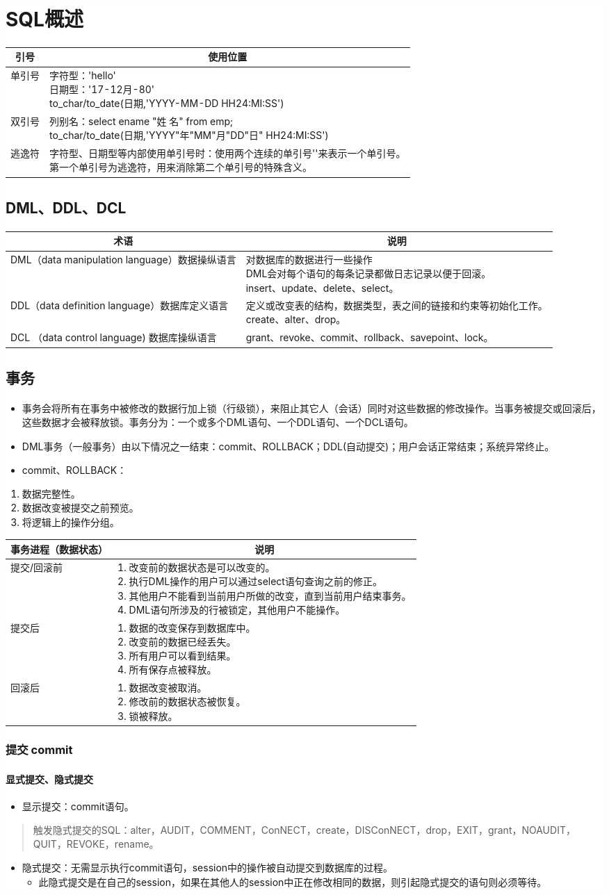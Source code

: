 # SQL概述

| 引号   | 使用位置                                                     |
| ------ | ------------------------------------------------------------ |
| 单引号 | 字符型：'hello' <br />日期型：'17-12月-80' <br />to_char/to_date(日期,'YYYY-MM-DD HH24:MI:SS') |
| 双引号 | 列别名：select ename "姓 名" from emp;<br />to_char/to_date(日期,'YYYY"年"MM"月"DD"日" HH24:MI:SS') |
| 逃逸符 | 字符型、日期型等内部使用单引号时：使用两个连续的单引号''来表示一个单引号。<br />第一个单引号为逃逸符，用来消除第二个单引号的特殊含义。 |

## DML、DDL、DCL

| 术语                                          | 说明                                                         |
| --------------------------------------------- | ------------------------------------------------------------ |
| DML（data manipulation language）数据操纵语言 | 对数据库的数据进行一些操作<br />DML会对每个语句的每条记录都做日志记录以便于回滚。<br />insert、update、delete、select。 |
| DDL（data definition language）数据库定义语言 | 定义或改变表的结构，数据类型，表之间的链接和约束等初始化工作。<br />create、alter、drop。 |
| DCL （data control language) 数据库操纵语言   | grant、revoke、commit、rollback、savepoint、lock。           |

## 事务

- 事务会将所有在事务中被修改的数据行加上锁（行级锁），来阻止其它人（会话）同时对这些数据的修改操作。当事务被提交或回滚后，这些数据才会被释放锁。事务分为：一个或多个DML语句、一个DDL语句、一个DCL语句。


- DML事务（一般事务）由以下情况之一结束：commit、ROLLBACK；DDL(自动提交)；用户会话正常结束；系统异常终止。

- commit、ROLLBACK：

1. 数据完整性。
2. 数据改变被提交之前预览。
3. 将逻辑上的操作分组。

| 事务进程（数据状态） | 说明                                                         |
| -------------------- | ------------------------------------------------------------ |
| 提交/回滚前          | 1. 改变前的数据状态是可以改变的。<br/>2. 执行DML操作的用户可以通过select语句查询之前的修正。<br/>3. 其他用户不能看到当前用户所做的改变，直到当前用户结束事务。<br/>4. DML语句所涉及的行被锁定，其他用户不能操作。 |
| 提交后               | 1. 数据的改变保存到数据库中。<br/>2. 改变前的数据已经丢失。<br/>3. 所有用户可以看到结果。<br/>4. 所有保存点被释放。 |
| 回滚后               | 1. 数据改变被取消。<br/>2. 修改前的数据状态被恢复。<br/>3. 锁被释放。 |

### 提交 commit

#### 显式提交、隐式提交

- 显示提交：commit语句。

> 触发隐式提交的SQL：alter，AUDIT，COMMENT，ConNECT，create，DISConNECT，drop，EXIT，grant，NOAUDIT，QUIT，REVOKE，rename。

- 隐式提交：无需显示执行commit语句，session中的操作被自动提交到数据库的过程。
  - 此隐式提交是在自己的session，如果在其他人的session中正在修改相同的数据，则引起隐式提交的语句则必须等待。
